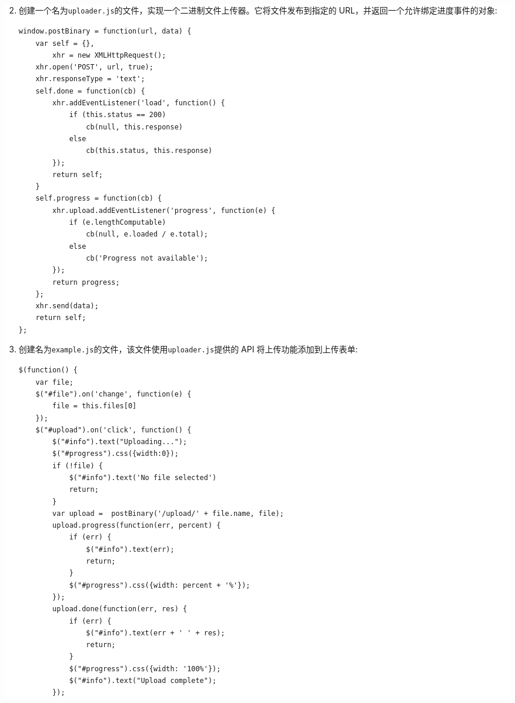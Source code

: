 
2.  创建一个名为`uploader.js`的文件，实现一个二进制文件上传器。它将文件发布到指定的 URL，并返回一个允许绑定进度事件的对象:

    ```html
    window.postBinary = function(url, data) {
        var self = {},
            xhr = new XMLHttpRequest();
        xhr.open('POST', url, true);
        xhr.responseType = 'text';    
        self.done = function(cb) {
            xhr.addEventListener('load', function() {
                if (this.status == 200)
                    cb(null, this.response)
                else
                    cb(this.status, this.response)
            });
            return self;
        }
        self.progress = function(cb) {
            xhr.upload.addEventListener('progress', function(e) {
                if (e.lengthComputable) 
                    cb(null, e.loaded / e.total);
                else
                    cb('Progress not available');
            });
            return progress;
        };
        xhr.send(data);    
        return self;
    };
    ```

3.  创建名为`example.js`的文件，该文件使用`uploader.js`提供的 API 将上传功能添加到上传表单:

    ```html
    $(function() {
        var file;
        $("#file").on('change', function(e) {
            file = this.files[0]
        });
        $("#upload").on('click', function() {
            $("#info").text("Uploading...");
            $("#progress").css({width:0});
            if (!file) {
                $("#info").text('No file selected')
                return;
            }
            var upload =  postBinary('/upload/' + file.name, file);
            upload.progress(function(err, percent) {
                if (err) {
                    $("#info").text(err);
                    return;
                }
                $("#progress").css({width: percent + '%'});
            });
            upload.done(function(err, res) {
                if (err) {
                    $("#info").text(err + ' ' + res);
                    return;
                }
                $("#progress").css({width: '100%'});
                $("#info").text("Upload complete");
            });
